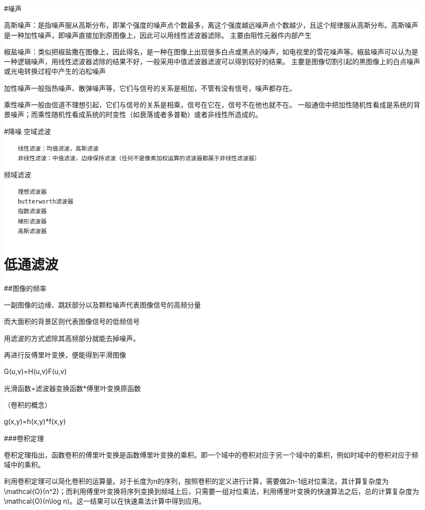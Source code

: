 #噪声


高斯噪声：是指噪声服从高斯分布，即某个强度的噪声点个数最多，离这个强度越远噪声点个数越少，且这个规律服从高斯分布。高斯噪声是一种加性噪声，即噪声直接加到原图像上，因此可以用线性滤波器滤除。
主要由阻性元器件内部产生

椒盐噪声：类似把椒盐撒在图像上，因此得名，是一种在图像上出现很多白点或黑点的噪声，如电视里的雪花噪声等。椒盐噪声可以认为是一种逻辑噪声，用线性滤波器滤除的结果不好，一般采用中值滤波器滤波可以得到较好的结果。
主要是图像切割引起的黑图像上的白点噪声或光电转换过程中产生的泊松噪声



加性噪声一般指热噪声、散弹噪声等，它们与信号的关系是相加，不管有没有信号，噪声都存在。

乘性噪声一般由信道不理想引起，它们与信号的关系是相乘，信号在它在，信号不在他也就不在。
一般通信中把加性随机性看成是系统的背景噪声；而乘性随机性看成系统的时变性（如衰落或者多普勒）或者非线性所造成的。


#降噪
空域滤波

        线性滤波：均值滤波，高斯滤波
        非线性滤波：中值滤波，边缘保持滤波（任何不是像素加权运算的滤波器都属于非线性滤波器）
频域滤波

        理想滤波器
        butterworth滤波器
        指数滤波器
        梯形滤波器
        高斯滤波器



# 低通滤波

##图像的频率

一副图像的边缘、跳跃部分以及颗粒噪声代表图像信号的高频分量

而大面积的背景区则代表图像信号的低频信号

用滤波的方式滤除其高频部分就能去掉噪声。

再进行反傅里叶变换，便能得到平滑图像


G(u,v)=H(u,v)F(u,v)

光滑函数=滤波器变换函数*傅里叶变换原函数

（卷积的概念）

g(x,y)=h(x,y)*f(x,y)


###卷积定理

卷积定理指出，函数卷积的傅里叶变换是函数傅里叶变换的乘积。即一个域中的卷积对应于另一个域中的乘积，例如时域中的卷积对应于频域中的乘积。

利用卷积定理可以简化卷积的运算量。对于长度为n的序列，按照卷积的定义进行计算，需要做2n-1组对位乘法，其计算复杂度为\mathcal{O}(n^2)；而利用傅里叶变换将序列变换到频域上后，只需要一组对位乘法，利用傅里叶变换的快速算法之后，总的计算复杂度为\mathcal{O}(n\log n)。这一结果可以在快速乘法计算中得到应用。

